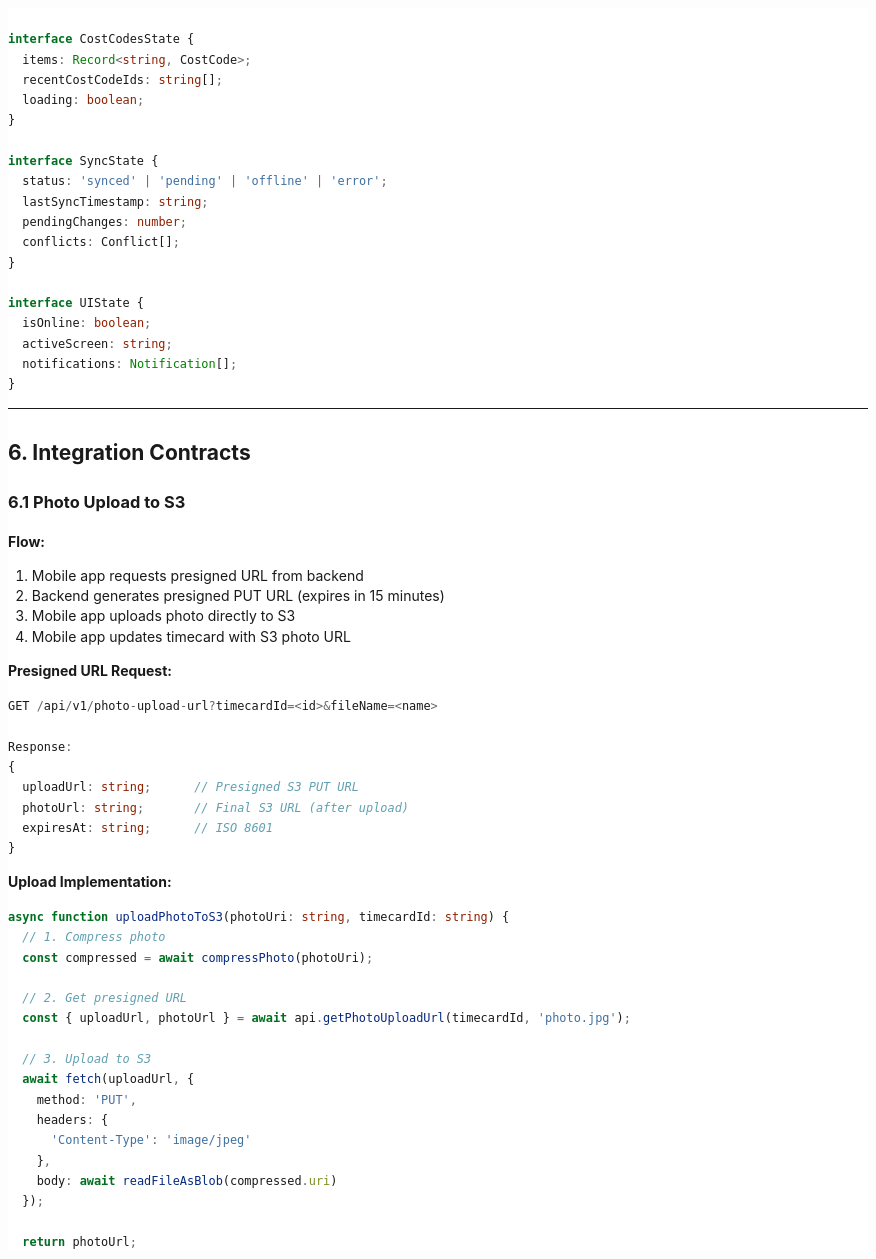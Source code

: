 ```typescript

interface CostCodesState {
  items: Record<string, CostCode>;
  recentCostCodeIds: string[];
  loading: boolean;
}

interface SyncState {
  status: 'synced' | 'pending' | 'offline' | 'error';
  lastSyncTimestamp: string;
  pendingChanges: number;
  conflicts: Conflict[];
}

interface UIState {
  isOnline: boolean;
  activeScreen: string;
  notifications: Notification[];
}
```

---

## 6. Integration Contracts

### 6.1 Photo Upload to S3

**Flow:**
1. Mobile app requests presigned URL from backend
2. Backend generates presigned PUT URL (expires in 15 minutes)
3. Mobile app uploads photo directly to S3
4. Mobile app updates timecard with S3 photo URL

**Presigned URL Request:**
```typescript
GET /api/v1/photo-upload-url?timecardId=<id>&fileName=<name>

Response:
{
  uploadUrl: string;      // Presigned S3 PUT URL
  photoUrl: string;       // Final S3 URL (after upload)
  expiresAt: string;      // ISO 8601
}
```

**Upload Implementation:**
```typescript
async function uploadPhotoToS3(photoUri: string, timecardId: string) {
  // 1. Compress photo
  const compressed = await compressPhoto(photoUri);

  // 2. Get presigned URL
  const { uploadUrl, photoUrl } = await api.getPhotoUploadUrl(timecardId, 'photo.jpg');

  // 3. Upload to S3
  await fetch(uploadUrl, {
    method: 'PUT',
    headers: {
      'Content-Type': 'image/jpeg'
    },
    body: await readFileAsBlob(compressed.uri)
  });

  return photoUrl;
```